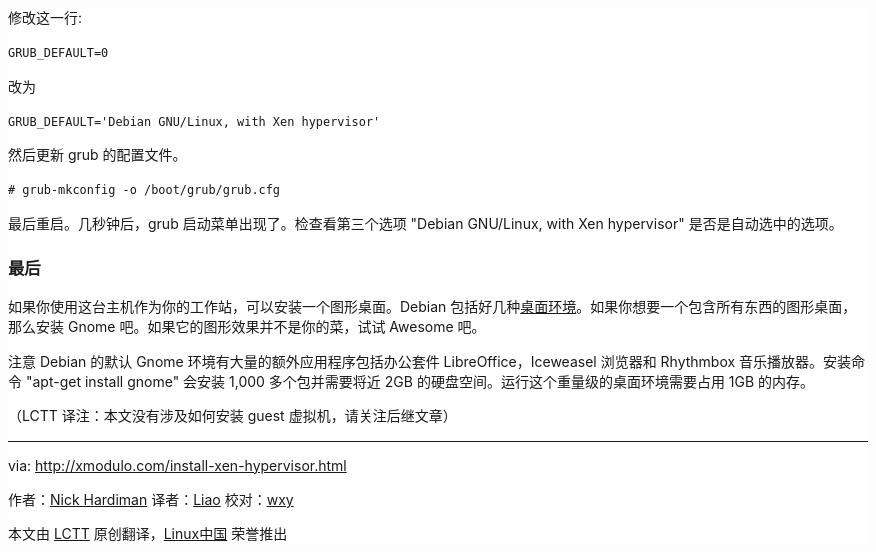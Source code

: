 修改这一行:

    GRUB_DEFAULT=0

改为

    GRUB_DEFAULT='Debian GNU/Linux, with Xen hypervisor'

然后更新 grub 的配置文件。

    # grub-mkconfig -o /boot/grub/grub.cfg 

最后重启。几秒钟后，grub 启动菜单出现了。检查看第三个选项 "Debian GNU/Linux, with Xen hypervisor" 是否是自动选中的选项。

### 最后 ###

如果你使用这台主机作为你的工作站，可以安装一个图形桌面。Debian 包括好几种[桌面环境][6]。如果你想要一个包含所有东西的图形桌面，那么安装 Gnome 吧。如果它的图形效果并不是你的菜，试试 Awesome 吧。

注意 Debian 的默认 Gnome 环境有大量的额外应用程序包括办公套件 LibreOffice，Iceweasel 浏览器和 Rhythmbox 音乐播放器。安装命令 "apt-get install gnome" 会安装 1,000 多个包并需要将近 2GB 的硬盘空间。运行这个重量级的桌面环境需要占用 1GB 的内存。

（LCTT 译注：本文没有涉及如何安装 guest 虚拟机，请关注后继文章）

--------------------------------------------------------------------------------

via: http://xmodulo.com/install-xen-hypervisor.html

作者：[Nick Hardiman][a]
译者：[Liao](https://github.com/liaoishere)
校对：[wxy](https://github.com/wxy)

本文由 [LCTT](https://github.com/LCTT/TranslateProject) 原创翻译，[Linux中国](http://linux.cn/) 荣誉推出

[a]:http://xmodulo.com/author/nick
[1]:http://wiki.xen.org/wiki/Dom0
[2]:http://wiki.xen.org/wiki/Dom0_Kernels_for_Xen
[3]:https://www.debian.org/devel/debian-installer/
[4]:http://ask.xmodulo.com/detect-dvd-writer-device-name-writing-speed-command-line-linux.html
[5]:http://ask.xmodulo.com/find-device-name-usb-drive-linux.html
[6]:https://wiki.debian.org/DesktopEnvironment
